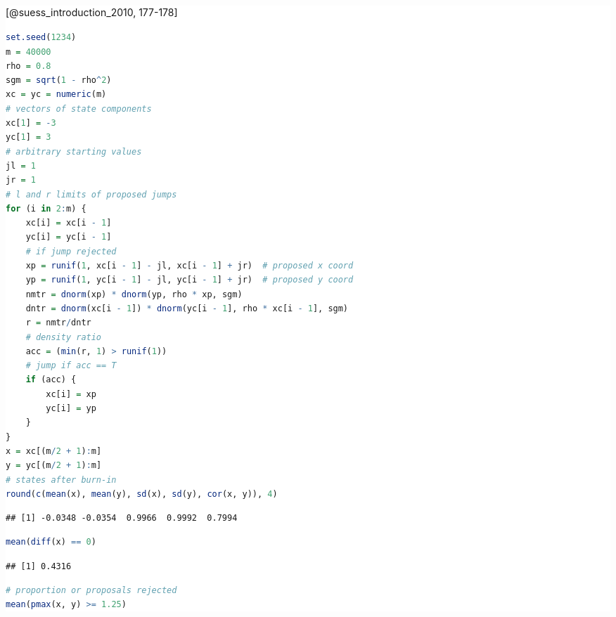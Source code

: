 [@suess_introduction_2010, 177-178]


```r
set.seed(1234)
m = 40000
rho = 0.8
sgm = sqrt(1 - rho^2)
xc = yc = numeric(m)
# vectors of state components
xc[1] = -3
yc[1] = 3
# arbitrary starting values
jl = 1
jr = 1
# l and r limits of proposed jumps
for (i in 2:m) {
    xc[i] = xc[i - 1]
    yc[i] = yc[i - 1]
    # if jump rejected
    xp = runif(1, xc[i - 1] - jl, xc[i - 1] + jr)  # proposed x coord
    yp = runif(1, yc[i - 1] - jl, yc[i - 1] + jr)  # proposed y coord
    nmtr = dnorm(xp) * dnorm(yp, rho * xp, sgm)
    dntr = dnorm(xc[i - 1]) * dnorm(yc[i - 1], rho * xc[i - 1], sgm)
    r = nmtr/dntr
    # density ratio
    acc = (min(r, 1) > runif(1))
    # jump if acc == T
    if (acc) {
        xc[i] = xp
        yc[i] = yp
    }
}
x = xc[(m/2 + 1):m]
y = yc[(m/2 + 1):m]
# states after burn-in
round(c(mean(x), mean(y), sd(x), sd(y), cor(x, y)), 4)
```

```
## [1] -0.0348 -0.0354  0.9966  0.9992  0.7994
```

```r
mean(diff(x) == 0)
```

```
## [1] 0.4316
```

```r
# proportion or proposals rejected
mean(pmax(x, y) >= 1.25)
```
